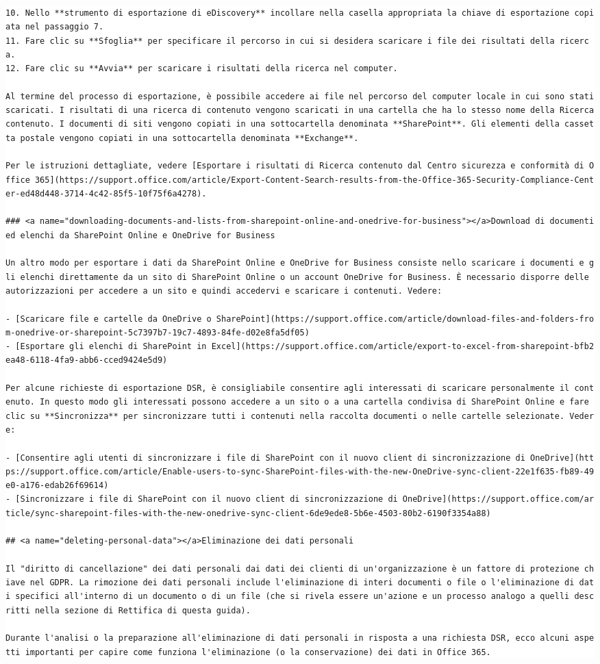    ```
10. Nello **strumento di esportazione di eDiscovery** incollare nella casella appropriata la chiave di esportazione copiata nel passaggio 7.
11. Fare clic su **Sfoglia** per specificare il percorso in cui si desidera scaricare i file dei risultati della ricerca.
12. Fare clic su **Avvia** per scaricare i risultati della ricerca nel computer.

Al termine del processo di esportazione, è possibile accedere ai file nel percorso del computer locale in cui sono stati scaricati. I risultati di una ricerca di contenuto vengono scaricati in una cartella che ha lo stesso nome della Ricerca contenuto. I documenti di siti vengono copiati in una sottocartella denominata **SharePoint**. Gli elementi della cassetta postale vengono copiati in una sottocartella denominata **Exchange**.

Per le istruzioni dettagliate, vedere [Esportare i risultati di Ricerca contenuto dal Centro sicurezza e conformità di Office 365](https://support.office.com/article/Export-Content-Search-results-from-the-Office-365-Security-Compliance-Center-ed48d448-3714-4c42-85f5-10f75f6a4278).

### <a name="downloading-documents-and-lists-from-sharepoint-online-and-onedrive-for-business"></a>Download di documenti ed elenchi da SharePoint Online e OneDrive for Business

Un altro modo per esportare i dati da SharePoint Online e OneDrive for Business consiste nello scaricare i documenti e gli elenchi direttamente da un sito di SharePoint Online o un account OneDrive for Business. È necessario disporre delle autorizzazioni per accedere a un sito e quindi accedervi e scaricare i contenuti. Vedere:

- [Scaricare file e cartelle da OneDrive o SharePoint](https://support.office.com/article/download-files-and-folders-from-onedrive-or-sharepoint-5c7397b7-19c7-4893-84fe-d02e8fa5df05)
- [Esportare gli elenchi di SharePoint in Excel](https://support.office.com/article/export-to-excel-from-sharepoint-bfb2ea48-6118-4fa9-abb6-cced9424e5d9)

Per alcune richieste di esportazione DSR, è consigliabile consentire agli interessati di scaricare personalmente il contenuto. In questo modo gli interessati possono accedere a un sito o a una cartella condivisa di SharePoint Online e fare clic su **Sincronizza** per sincronizzare tutti i contenuti nella raccolta documenti o nelle cartelle selezionate. Vedere:

- [Consentire agli utenti di sincronizzare i file di SharePoint con il nuovo client di sincronizzazione di OneDrive](https://support.office.com/article/Enable-users-to-sync-SharePoint-files-with-the-new-OneDrive-sync-client-22e1f635-fb89-49e0-a176-edab26f69614)
- [Sincronizzare i file di SharePoint con il nuovo client di sincronizzazione di OneDrive](https://support.office.com/article/sync-sharepoint-files-with-the-new-onedrive-sync-client-6de9ede8-5b6e-4503-80b2-6190f3354a88)

## <a name="deleting-personal-data"></a>Eliminazione dei dati personali

Il "diritto di cancellazione" dei dati personali dai dati dei clienti di un'organizzazione è un fattore di protezione chiave nel GDPR. La rimozione dei dati personali include l'eliminazione di interi documenti o file o l'eliminazione di dati specifici all'interno di un documento o di un file (che si rivela essere un'azione e un processo analogo a quelli descritti nella sezione di Rettifica di questa guida).

Durante l'analisi o la preparazione all'eliminazione di dati personali in risposta a una richiesta DSR, ecco alcuni aspetti importanti per capire come funziona l'eliminazione (o la conservazione) dei dati in Office 365.

   ```